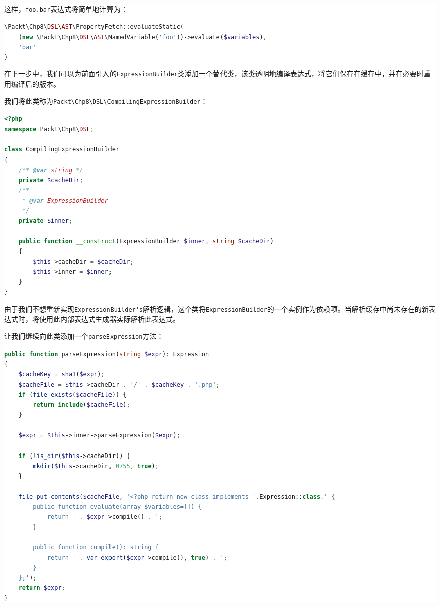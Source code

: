 
这样，`foo.bar`表达式将简单地计算为：

```php
\Packt\Chp8\DSL\AST\PropertyFetch::evaluateStatic( 
    (new \Packt\Chp8\DSL\AST\NamedVariable('foo'))->evaluate($variables), 
    'bar' 
) 

```

在下一步中，我们可以为前面引入的`ExpressionBuilder`类添加一个替代类，该类透明地编译表达式，将它们保存在缓存中，并在必要时重用编译后的版本。

我们将此类称为`Packt\Chp8\DSL\CompilingExpressionBuilder`：

```php
<?php 
namespace Packt\Chp8\DSL; 

class CompilingExpressionBuilder 
{ 
    /** @var string */ 
    private $cacheDir; 
    /** 
     * @var ExpressionBuilder 
     */ 
    private $inner; 

    public function __construct(ExpressionBuilder $inner, string $cacheDir) 
    { 
        $this->cacheDir = $cacheDir; 
        $this->inner = $inner; 
    } 
} 

```

由于我们不想重新实现`ExpressionBuilder's`解析逻辑，这个类将`ExpressionBuilder`的一个实例作为依赖项。当解析缓存中尚未存在的新表达式时，将使用此内部表达式生成器实际解析此表达式。

让我们继续向此类添加一个`parseExpression`方法：

```php
public function parseExpression(string $expr): Expression 
{ 
    $cacheKey = sha1($expr); 
    $cacheFile = $this->cacheDir . '/' . $cacheKey . '.php'; 
    if (file_exists($cacheFile)) { 
        return include($cacheFile); 
    } 

    $expr = $this->inner->parseExpression($expr); 

    if (!is_dir($this->cacheDir)) { 
        mkdir($this->cacheDir, 0755, true); 
    } 

    file_put_contents($cacheFile, '<?php return new class implements '.Expression::class.' { 
        public function evaluate(array $variables=[]) { 
            return ' . $expr->compile() . '; 
        } 

        public function compile(): string { 
            return ' . var_export($expr->compile(), true) . '; 
        } 
    };'); 
    return $expr; 
} 
```